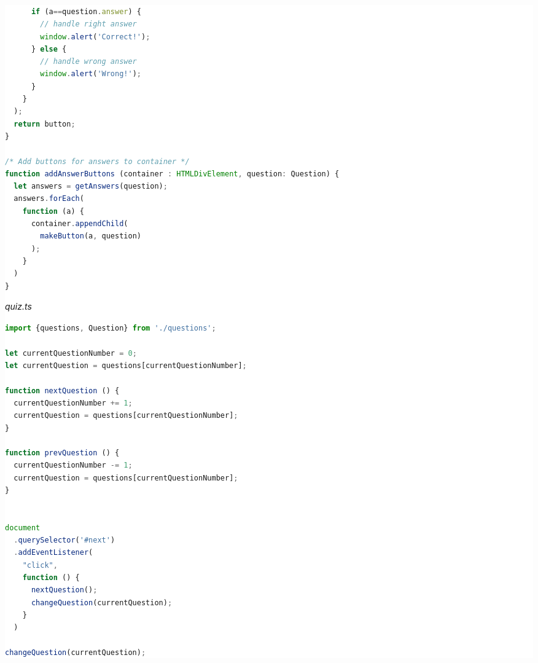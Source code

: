 ```typescript
      if (a==question.answer) {
        // handle right answer
        window.alert('Correct!');
      } else {
        // handle wrong answer
        window.alert('Wrong!');
      }
    }
  );
  return button;
}

/* Add buttons for answers to container */
function addAnswerButtons (container : HTMLDivElement, question: Question) {
  let answers = getAnswers(question);
  answers.forEach(
    function (a) {
      container.appendChild(
        makeButton(a, question)
      );      
    }
  )
}

```

*quiz.ts*

```typescript
import {questions, Question} from './questions';

let currentQuestionNumber = 0;
let currentQuestion = questions[currentQuestionNumber];

function nextQuestion () {  
  currentQuestionNumber += 1;
  currentQuestion = questions[currentQuestionNumber];
}

function prevQuestion () {
  currentQuestionNumber -= 1;
  currentQuestion = questions[currentQuestionNumber];
}


document
  .querySelector('#next')
  .addEventListener(
    "click",
    function () {
      nextQuestion();
      changeQuestion(currentQuestion);
    }
  )

changeQuestion(currentQuestion);
```
